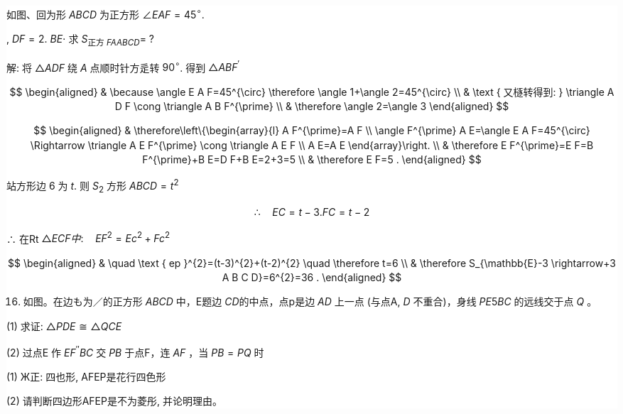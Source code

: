 



如图、回为形 $A B C D$ 为正方形 $\angle E A F=45^{\circ}$.

, $D F=2$. $B E \cdot$ 求 $S_{\text {正方 } F A A B C D}=$ ?

解: 将 $\triangle A D F$ 绕 $A$ 点顺时针方辵转 $90^{\circ}$. 得到 $\triangle A B F^{\prime}$

$$
\begin{aligned}
& \because \angle E A F=45^{\circ} \therefore \angle 1+\angle 2=45^{\circ} \\
& \text { 又㯌转得到: } \triangle A D F \cong \triangle A B F^{\prime} \\
& \therefore \angle 2=\angle 3
\end{aligned}
$$



$$
\begin{aligned}
& \therefore\left\{\begin{array}{l}
A F^{\prime}=A F \\
\angle F^{\prime} A E=\angle E A F=45^{\circ} \Rightarrow \triangle A E F^{\prime} \cong \triangle A E F \\
A E=A E
\end{array}\right. \\
& \therefore E F^{\prime}=E F=B F^{\prime}+B E=D F+B E=2+3=5 \\
& \therefore E F=5 .
\end{aligned}
$$

站方形边 6 为 $t$. 则 $S_{2}$ 方形 $A B C D=t^{2}$

$$
\therefore \quad E C=t-3 . F C=t-2
$$

$\therefore$ 在Rt $\triangle E C F 中: \quad E F^{2}=E c^{2}+F c^{2}$

$$
\begin{aligned}
& \quad \text { ep }^{2}=(t-3)^{2}+(t-2)^{2} \quad \therefore t=6 \\
& \therefore S_{\mathbb{E}-3 \rightarrow+3 A B C D}=6^{2}=36 .
\end{aligned}
$$



16. 如图。在边も为／的正方形 $A B C D$ 中，E题边 $C D$的中点，点p是边 $A D$ 上一点 (与点A, $D$ 不重合)，身线 $P E 5 B C$ 的远线交于点 $Q$ 。

(1) 求证: $\triangle P D E \cong \triangle Q C E$

(2) 过点E 作 $E F^{\prime \prime} B C$ 交 $P B$ 于点F，连 $A F$ ，当 $P B=P Q$ 时

(1) Ж正: 四也形, AFEP是花行四色形

(2) 请判断四边形AFEP是不为菱彤, 并论明理由。

